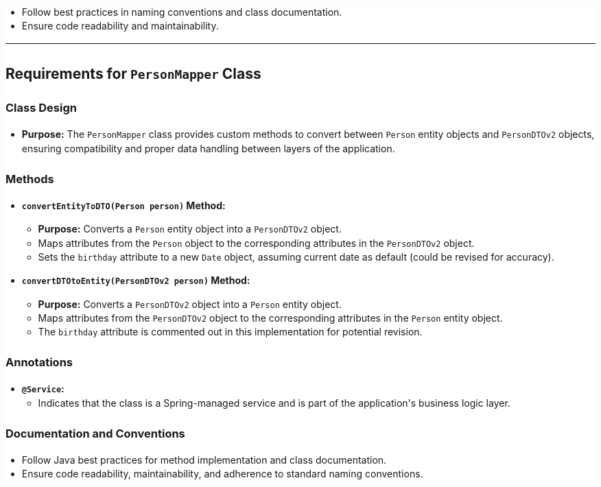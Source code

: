 - Follow best practices in naming conventions and class documentation.
- Ensure code readability and maintainability.

---

## Requirements for `PersonMapper` Class

### Class Design

- **Purpose:** The `PersonMapper` class provides custom methods to convert between `Person` entity objects and
  `PersonDTOv2` objects, ensuring compatibility and proper data handling between layers of the application.

### Methods

- **`convertEntityToDTO(Person person)` Method:**
    - **Purpose:** Converts a `Person` entity object into a `PersonDTOv2` object.
    - Maps attributes from the `Person` object to the corresponding attributes in the `PersonDTOv2` object.
    - Sets the `birthday` attribute to a new `Date` object, assuming current date as default (could be revised for
      accuracy).

- **`convertDTOtoEntity(PersonDTOv2 person)` Method:**
    - **Purpose:** Converts a `PersonDTOv2` object into a `Person` entity object.
    - Maps attributes from the `PersonDTOv2` object to the corresponding attributes in the `Person` entity object.
    - The `birthday` attribute is commented out in this implementation for potential revision.

### Annotations

- **`@Service`:**
    - Indicates that the class is a Spring-managed service and is part of the application's business logic layer.

### Documentation and Conventions

- Follow Java best practices for method implementation and class documentation.
- Ensure code readability, maintainability, and adherence to standard naming conventions.